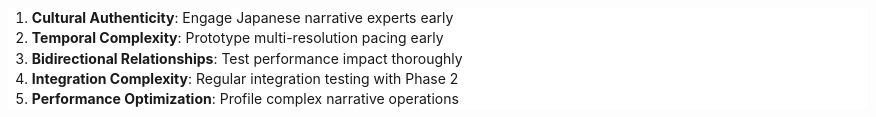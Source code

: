 1. **Cultural Authenticity**: Engage Japanese narrative experts early
2. **Temporal Complexity**: Prototype multi-resolution pacing early
3. **Bidirectional Relationships**: Test performance impact thoroughly
4. **Integration Complexity**: Regular integration testing with Phase 2
5. **Performance Optimization**: Profile complex narrative operations